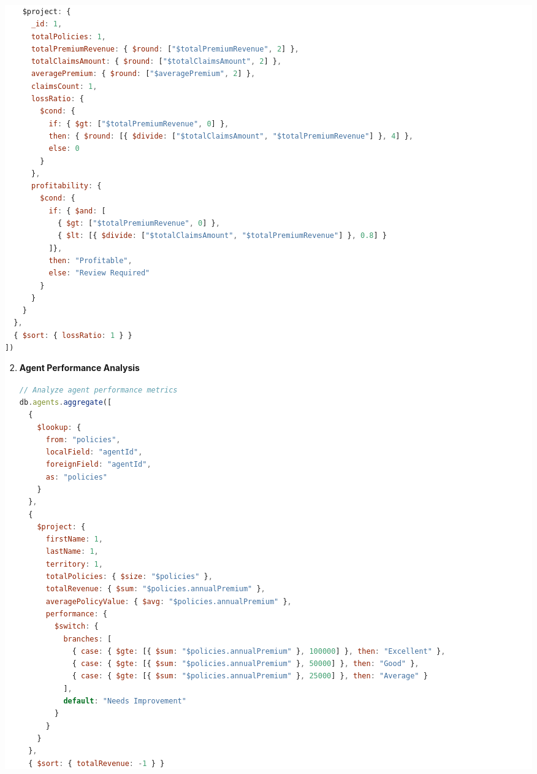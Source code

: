    ```javascript
       $project: {
         _id: 1,
         totalPolicies: 1,
         totalPremiumRevenue: { $round: ["$totalPremiumRevenue", 2] },
         totalClaimsAmount: { $round: ["$totalClaimsAmount", 2] },
         averagePremium: { $round: ["$averagePremium", 2] },
         claimsCount: 1,
         lossRatio: {
           $cond: {
             if: { $gt: ["$totalPremiumRevenue", 0] },
             then: { $round: [{ $divide: ["$totalClaimsAmount", "$totalPremiumRevenue"] }, 4] },
             else: 0
           }
         },
         profitability: {
           $cond: {
             if: { $and: [
               { $gt: ["$totalPremiumRevenue", 0] },
               { $lt: [{ $divide: ["$totalClaimsAmount", "$totalPremiumRevenue"] }, 0.8] }
             ]},
             then: "Profitable",
             else: "Review Required"
           }
         }
       }
     },
     { $sort: { lossRatio: 1 } }
   ])
   ```

2. **Agent Performance Analysis**
   ```javascript
   // Analyze agent performance metrics
   db.agents.aggregate([
     {
       $lookup: {
         from: "policies",
         localField: "agentId",
         foreignField: "agentId",
         as: "policies"
       }
     },
     {
       $project: {
         firstName: 1,
         lastName: 1,
         territory: 1,
         totalPolicies: { $size: "$policies" },
         totalRevenue: { $sum: "$policies.annualPremium" },
         averagePolicyValue: { $avg: "$policies.annualPremium" },
         performance: {
           $switch: {
             branches: [
               { case: { $gte: [{ $sum: "$policies.annualPremium" }, 100000] }, then: "Excellent" },
               { case: { $gte: [{ $sum: "$policies.annualPremium" }, 50000] }, then: "Good" },
               { case: { $gte: [{ $sum: "$policies.annualPremium" }, 25000] }, then: "Average" }
             ],
             default: "Needs Improvement"
           }
         }
       }
     },
     { $sort: { totalRevenue: -1 } }
   ```